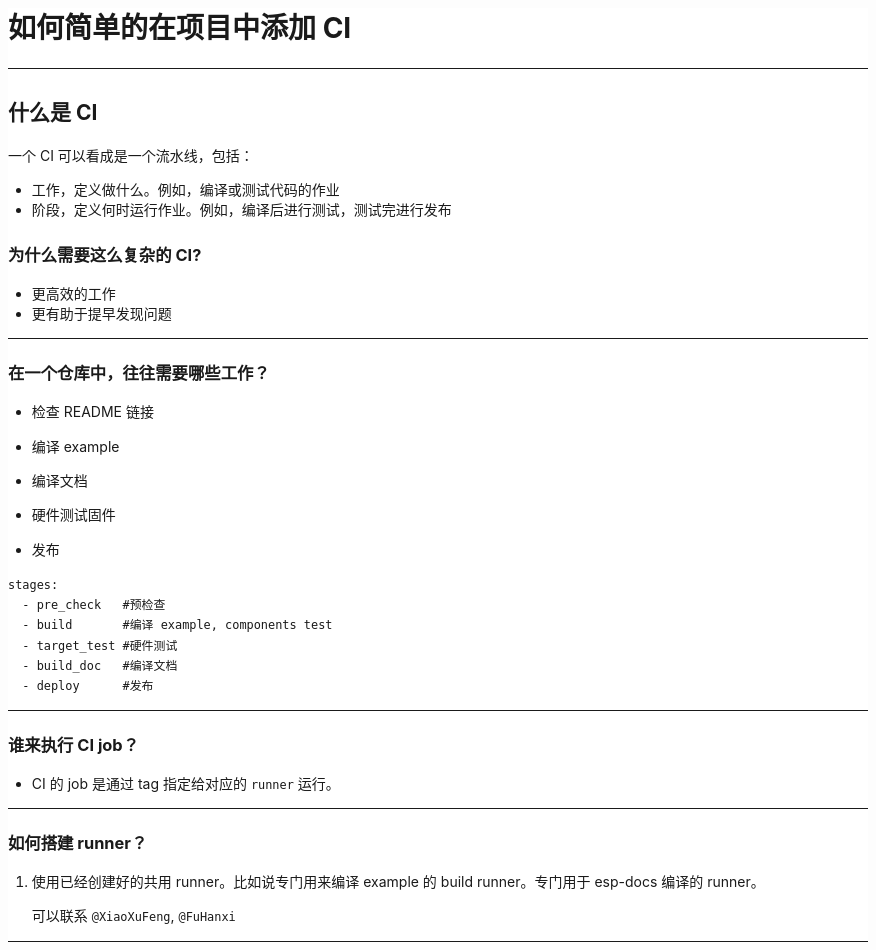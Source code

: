 

# 如何简单的在项目中添加 CI

---

## 什么是 CI

一个 CI 可以看成是一个流水线，包括：

- 工作，定义做什么。例如，编译或测试代码的作业
- 阶段，定义何时运行作业。例如，编译后进行测试，测试完进行发布


### 为什么需要这么复杂的 CI?

- 更高效的工作
- 更有助于提早发现问题

---

### 在一个仓库中，往往需要哪些工作？

- 检查 README 链接 

- 编译 example
- 编译文档
- 硬件测试固件
- 发布

```
stages:
  - pre_check   #预检查
  - build       #编译 example, components test
  - target_test #硬件测试
  - build_doc   #编译文档
  - deploy      #发布
```
---

### 谁来执行 CI job？

- CI 的 job 是通过 tag 指定给对应的 `runner` 运行。
  

---

### 如何搭建 runner？

1. 使用已经创建好的共用 runner。比如说专门用来编译 example 的 build runner。专门用于 esp-docs 编译的 runner。

    可以联系 `@XiaoXuFeng`, `@FuHanxi`

---
